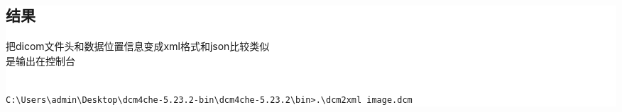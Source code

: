 <a name="tqd02"></a>
## 结果
把dicom文件头和数据位置信息变成xml格式和json比较类似<br />是输出在控制台
```xml

C:\Users\admin\Desktop\dcm4che-5.23.2-bin\dcm4che-5.23.2\bin>.\dcm2xml image.dcm
```